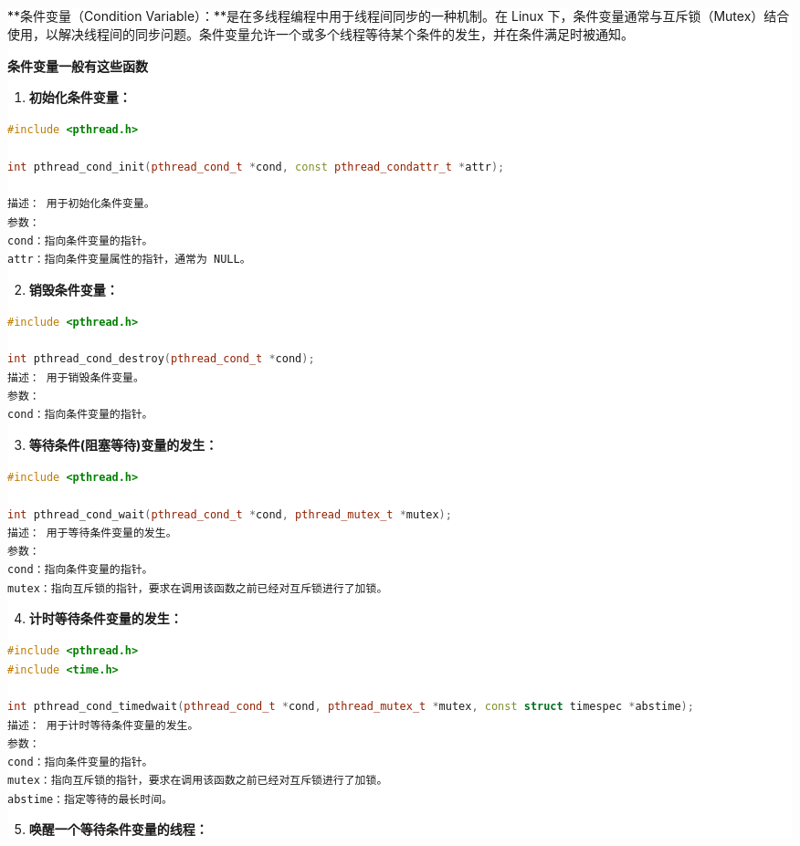 **条件变量（Condition Variable）：**是在多线程编程中用于线程间同步的一种机制。在 Linux 下，条件变量通常与互斥锁（Mutex）结合使用，以解决线程间的同步问题。条件变量允许一个或多个线程等待某个条件的发生，并在条件满足时被通知。

**条件变量一般有这些函数**

1. **初始化条件变量：**

```c++
#include <pthread.h>

int pthread_cond_init(pthread_cond_t *cond, const pthread_condattr_t *attr);

描述： 用于初始化条件变量。
参数：
cond：指向条件变量的指针。
attr：指向条件变量属性的指针，通常为 NULL。
```

2. **销毁条件变量：**

```c++
#include <pthread.h>

int pthread_cond_destroy(pthread_cond_t *cond);
描述： 用于销毁条件变量。
参数：
cond：指向条件变量的指针。
```

3. **等待条件(阻塞等待)变量的发生：**

```c++
#include <pthread.h>

int pthread_cond_wait(pthread_cond_t *cond, pthread_mutex_t *mutex);
描述： 用于等待条件变量的发生。
参数：
cond：指向条件变量的指针。
mutex：指向互斥锁的指针，要求在调用该函数之前已经对互斥锁进行了加锁。
```

4. **计时等待条件变量的发生：**

```c++
#include <pthread.h>
#include <time.h>

int pthread_cond_timedwait(pthread_cond_t *cond, pthread_mutex_t *mutex, const struct timespec *abstime);
描述： 用于计时等待条件变量的发生。
参数：
cond：指向条件变量的指针。
mutex：指向互斥锁的指针，要求在调用该函数之前已经对互斥锁进行了加锁。
abstime：指定等待的最长时间。
```

5. **唤醒一个等待条件变量的线程：**
